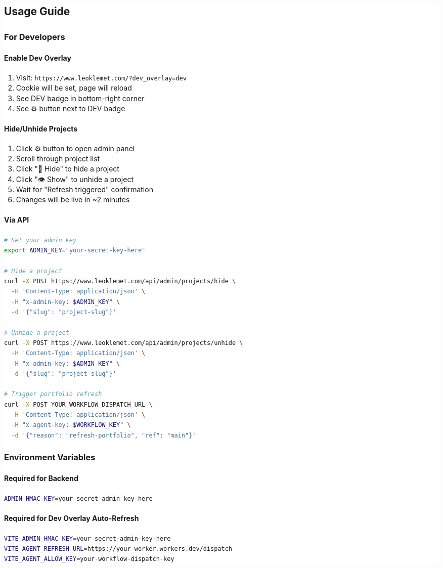 ## Usage Guide

### For Developers

#### Enable Dev Overlay
1. Visit: `https://www.leoklemet.com/?dev_overlay=dev`
2. Cookie will be set, page will reload
3. See DEV badge in bottom-right corner
4. See ⚙️ button next to DEV badge

#### Hide/Unhide Projects
1. Click ⚙️ button to open admin panel
2. Scroll through project list
3. Click "🚫 Hide" to hide a project
4. Click "👁️ Show" to unhide a project
5. Wait for "Refresh triggered" confirmation
6. Changes will be live in ~2 minutes

#### Via API
```bash
# Set your admin key
export ADMIN_KEY="your-secret-key-here"

# Hide a project
curl -X POST https://www.leoklemet.com/api/admin/projects/hide \
  -H 'Content-Type: application/json' \
  -H "x-admin-key: $ADMIN_KEY" \
  -d '{"slug": "project-slug"}'

# Unhide a project
curl -X POST https://www.leoklemet.com/api/admin/projects/unhide \
  -H 'Content-Type: application/json' \
  -H "x-admin-key: $ADMIN_KEY" \
  -d '{"slug": "project-slug"}'

# Trigger portfolio refresh
curl -X POST YOUR_WORKFLOW_DISPATCH_URL \
  -H 'Content-Type: application/json' \
  -H "x-agent-key: $WORKFLOW_KEY" \
  -d '{"reason": "refresh-portfolio", "ref": "main"}'
```

### Environment Variables

#### Required for Backend
```bash
ADMIN_HMAC_KEY=your-secret-admin-key-here
```

#### Required for Dev Overlay Auto-Refresh
```bash
VITE_ADMIN_HMAC_KEY=your-secret-admin-key-here
VITE_AGENT_REFRESH_URL=https://your-worker.workers.dev/dispatch
VITE_AGENT_ALLOW_KEY=your-workflow-dispatch-key
```
